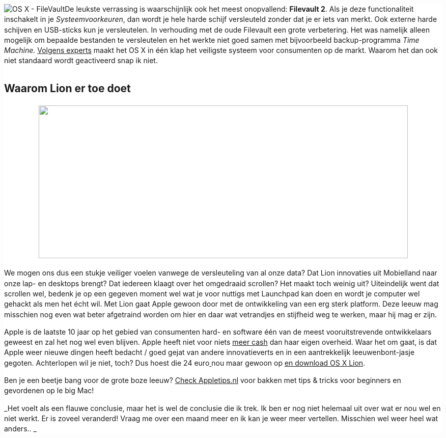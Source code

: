 <img class="alignleft size-medium wp-image-3005" title="OS X - FileVault" alt="OS X - FileVault" src="https://bramwillemse.nl/app/uploads/2011/07/FileVault-169x169.png" width="118" height="118" />De leukste verrassing is waarschijnlijk ook het meest onopvallend: **Filevault 2**. Als je deze functionaliteit inschakelt in je _Systeemvoorkeuren_, dan wordt je hele harde schijf versleuteld zonder dat je er iets van merkt. Ook externe harde schijven en USB-sticks kun je versleutelen. In verhouding met de oude Filevault een grote verbetering. Het was namelijk alleen mogelijk om bepaalde bestanden te versleutelen en het werkte niet goed samen met bijvoorbeeld backup-programma _Time Machine._ <a title="Lion Security Improvements - Daringfireball.net" href="http://daringfireball.net/linked/2011/07/21/lion-security" target="_blank">Volgens experts</a> maakt het OS X in één klap het veiligste systeem voor consumenten op de markt. Waarom het dan ook niet standaard wordt geactiveerd snap ik niet.

## Waarom Lion er toe doet

<p style="text-align: center;">
  <img class="aligncenter size-full wp-image-3019" title="os_x_lion-training" alt="" src="https://bramwillemse.nl/app/uploads/2011/07/os_x_lion-training.jpg" width="725" height="300" />
</p>

We mogen ons dus een stukje veiliger voelen vanwege de versleuteling van al onze data? Dat Lion innovaties uit Mobielland naar onze lap- en desktops brengt? Dat iedereen klaagt over het omgedraaid scrollen? Het maakt toch weinig uit? Uiteindelijk went dat scrollen wel, bedenk je op een gegeven moment wel wat je voor nuttigs met Launchpad kan doen en wordt je computer wel gehackt als men het écht wil. Met Lion gaat Apple gewoon door met de ontwikkeling van een erg sterk platform. Deze leeuw mag misschien nog even wat beter afgetraind worden om hier en daar wat vetrandjes en stijfheid weg te werken, maar hij mag er zijn.

Apple is de laatste 10 jaar op het gebied van consumenten hard- en software één van de meest vooruitstrevende ontwikkelaars geweest en zal het nog wel even blijven. Apple heeft niet voor niets <a title="Apple Now Has More Cahs than the US Government - Mashable" href="http://mashable.com/2011/07/29/apple-cash-u-s-government/" target="_blank">meer cash</a> dan haar eigen overheid. Waar het om gaat, is dat Apple weer nieuwe dingen heeft bedacht / goed gejat van andere innovatieverts en in een aantrekkelijk leeuwenbont-jasje gegoten. Achterlopen wil je niet, toch? Dus hoest die 24 euro<a title="Download OS X Lion nu, in de Apple App Store." href="http://itunes.apple.com/nl/app/os-x-lion/id444303913?mt=12" target="_blank"> </a>nou maar gewoon op <a title="Download OS X Lion nu, in de Apple App Store." href="http://itunes.apple.com/nl/app/os-x-lion/id444303913?mt=12" target="_blank">en download OS X Lion</a>.

Ben je een beetje bang voor de grote boze leeuw? <a title="Appletips over OS X Lion" href="http://www.appletips.nl/tag/10.7/" target="_blank">Check Appletips.nl</a> voor bakken met tips & tricks voor beginners en gevordenen op le big Mac!

_Het voelt als een flauwe conclusie, maar het is wel de conclusie die ik trek. Ik ben er nog niet helemaal uit over wat er nou wel en niet werkt. Er is zoveel veranderd! Vraag me over een maand meer en ik kan je weer meer vertellen. Misschien wel weer heel wat anders.. _